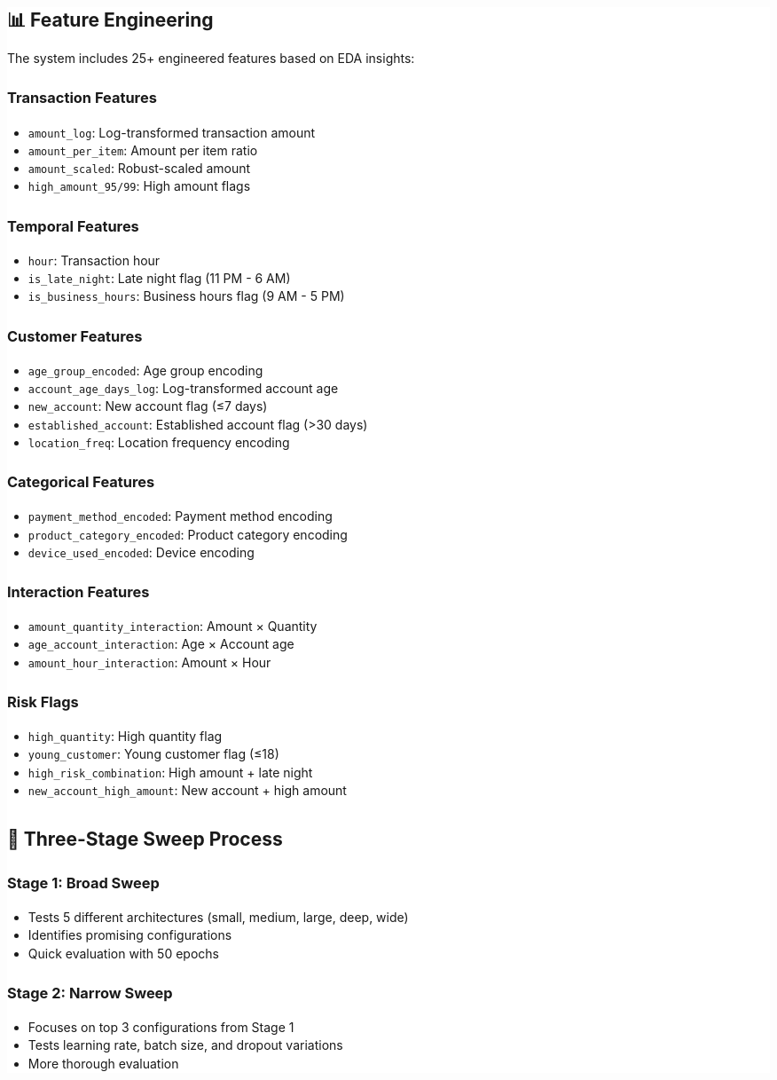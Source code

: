 ## 📊 Feature Engineering

The system includes 25+ engineered features based on EDA insights:

### Transaction Features
- `amount_log`: Log-transformed transaction amount
- `amount_per_item`: Amount per item ratio
- `amount_scaled`: Robust-scaled amount
- `high_amount_95/99`: High amount flags

### Temporal Features
- `hour`: Transaction hour
- `is_late_night`: Late night flag (11 PM - 6 AM)
- `is_business_hours`: Business hours flag (9 AM - 5 PM)

### Customer Features
- `age_group_encoded`: Age group encoding
- `account_age_days_log`: Log-transformed account age
- `new_account`: New account flag (≤7 days)
- `established_account`: Established account flag (>30 days)
- `location_freq`: Location frequency encoding

### Categorical Features
- `payment_method_encoded`: Payment method encoding
- `product_category_encoded`: Product category encoding
- `device_used_encoded`: Device encoding

### Interaction Features
- `amount_quantity_interaction`: Amount × Quantity
- `age_account_interaction`: Age × Account age
- `amount_hour_interaction`: Amount × Hour

### Risk Flags
- `high_quantity`: High quantity flag
- `young_customer`: Young customer flag (≤18)
- `high_risk_combination`: High amount + late night
- `new_account_high_amount`: New account + high amount

## 🔄 Three-Stage Sweep Process

### Stage 1: Broad Sweep
- Tests 5 different architectures (small, medium, large, deep, wide)
- Identifies promising configurations
- Quick evaluation with 50 epochs

### Stage 2: Narrow Sweep
- Focuses on top 3 configurations from Stage 1
- Tests learning rate, batch size, and dropout variations
- More thorough evaluation
